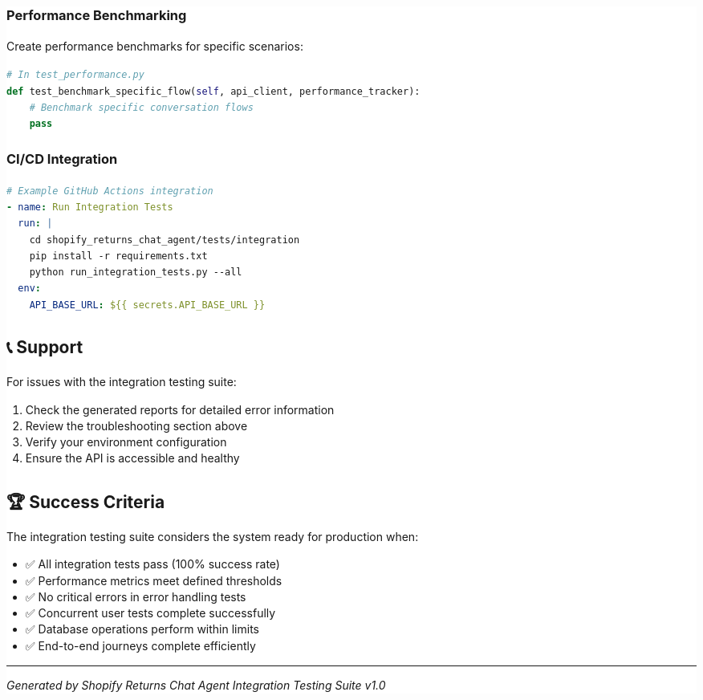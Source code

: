 ### Performance Benchmarking

Create performance benchmarks for specific scenarios:

```python
# In test_performance.py  
def test_benchmark_specific_flow(self, api_client, performance_tracker):
    # Benchmark specific conversation flows
    pass
```

### CI/CD Integration

```yaml
# Example GitHub Actions integration
- name: Run Integration Tests
  run: |
    cd shopify_returns_chat_agent/tests/integration
    pip install -r requirements.txt
    python run_integration_tests.py --all
  env:
    API_BASE_URL: ${{ secrets.API_BASE_URL }}
```

## 📞 Support

For issues with the integration testing suite:

1. Check the generated reports for detailed error information
2. Review the troubleshooting section above
3. Verify your environment configuration
4. Ensure the API is accessible and healthy

## 🏆 Success Criteria

The integration testing suite considers the system ready for production when:

- ✅ All integration tests pass (100% success rate)
- ✅ Performance metrics meet defined thresholds
- ✅ No critical errors in error handling tests
- ✅ Concurrent user tests complete successfully
- ✅ Database operations perform within limits
- ✅ End-to-end journeys complete efficiently

---

*Generated by Shopify Returns Chat Agent Integration Testing Suite v1.0* 